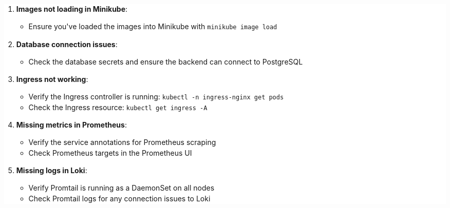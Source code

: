 1. **Images not loading in Minikube**:
   - Ensure you've loaded the images into Minikube with `minikube image load`

2. **Database connection issues**:
   - Check the database secrets and ensure the backend can connect to PostgreSQL

3. **Ingress not working**:
   - Verify the Ingress controller is running: `kubectl -n ingress-nginx get pods`
   - Check the Ingress resource: `kubectl get ingress -A`

4. **Missing metrics in Prometheus**:
   - Verify the service annotations for Prometheus scraping
   - Check Prometheus targets in the Prometheus UI

5. **Missing logs in Loki**:
   - Verify Promtail is running as a DaemonSet on all nodes
   - Check Promtail logs for any connection issues to Loki
